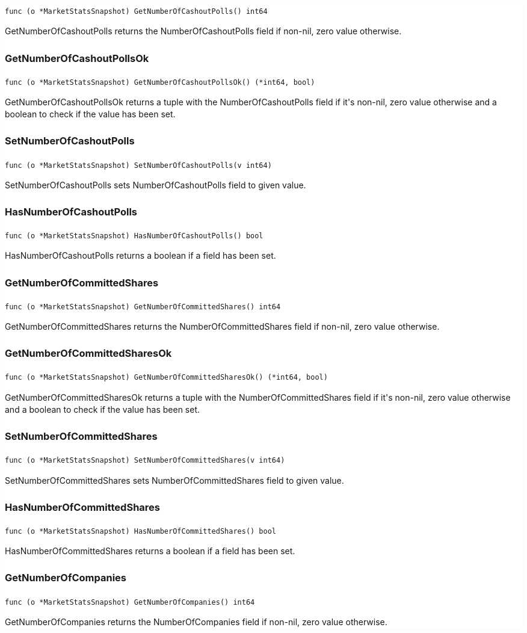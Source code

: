 `func (o *MarketStatsSnapshot) GetNumberOfCashoutPolls() int64`

GetNumberOfCashoutPolls returns the NumberOfCashoutPolls field if non-nil, zero value otherwise.

### GetNumberOfCashoutPollsOk

`func (o *MarketStatsSnapshot) GetNumberOfCashoutPollsOk() (*int64, bool)`

GetNumberOfCashoutPollsOk returns a tuple with the NumberOfCashoutPolls field if it's non-nil, zero value otherwise
and a boolean to check if the value has been set.

### SetNumberOfCashoutPolls

`func (o *MarketStatsSnapshot) SetNumberOfCashoutPolls(v int64)`

SetNumberOfCashoutPolls sets NumberOfCashoutPolls field to given value.

### HasNumberOfCashoutPolls

`func (o *MarketStatsSnapshot) HasNumberOfCashoutPolls() bool`

HasNumberOfCashoutPolls returns a boolean if a field has been set.

### GetNumberOfCommittedShares

`func (o *MarketStatsSnapshot) GetNumberOfCommittedShares() int64`

GetNumberOfCommittedShares returns the NumberOfCommittedShares field if non-nil, zero value otherwise.

### GetNumberOfCommittedSharesOk

`func (o *MarketStatsSnapshot) GetNumberOfCommittedSharesOk() (*int64, bool)`

GetNumberOfCommittedSharesOk returns a tuple with the NumberOfCommittedShares field if it's non-nil, zero value otherwise
and a boolean to check if the value has been set.

### SetNumberOfCommittedShares

`func (o *MarketStatsSnapshot) SetNumberOfCommittedShares(v int64)`

SetNumberOfCommittedShares sets NumberOfCommittedShares field to given value.

### HasNumberOfCommittedShares

`func (o *MarketStatsSnapshot) HasNumberOfCommittedShares() bool`

HasNumberOfCommittedShares returns a boolean if a field has been set.

### GetNumberOfCompanies

`func (o *MarketStatsSnapshot) GetNumberOfCompanies() int64`

GetNumberOfCompanies returns the NumberOfCompanies field if non-nil, zero value otherwise.
